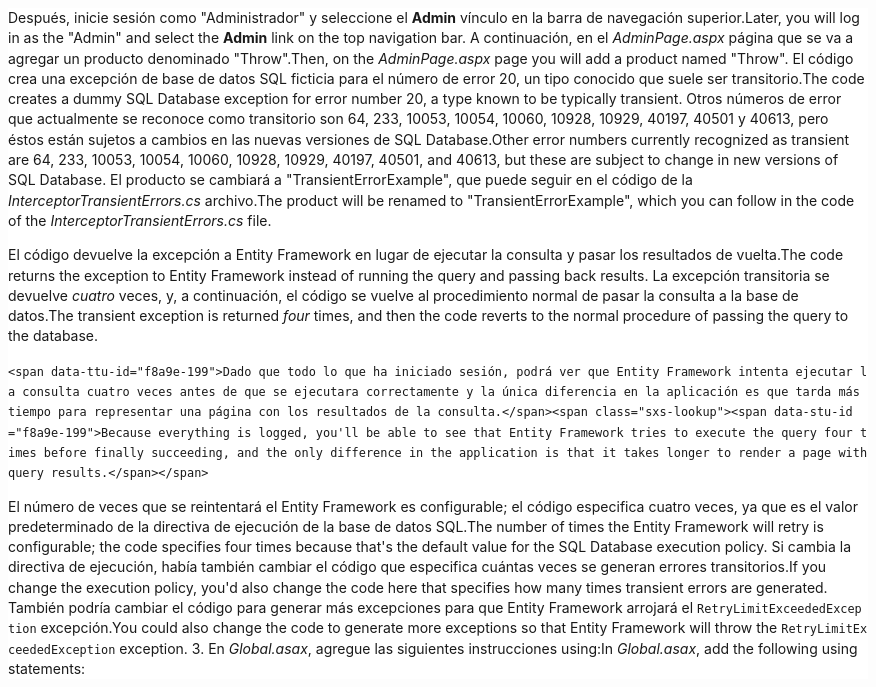   <span data-ttu-id="f8a9e-192">Después, inicie sesión como "Administrador" y seleccione el **Admin** vínculo en la barra de navegación superior.</span><span class="sxs-lookup"><span data-stu-id="f8a9e-192">Later, you will log in as the "Admin" and select the **Admin** link on the top navigation bar.</span></span> <span data-ttu-id="f8a9e-193">A continuación, en el *AdminPage.aspx* página que se va a agregar un producto denominado &quot;Throw&quot;.</span><span class="sxs-lookup"><span data-stu-id="f8a9e-193">Then, on the *AdminPage.aspx* page you will add a product named &quot;Throw&quot;.</span></span> <span data-ttu-id="f8a9e-194">El código crea una excepción de base de datos SQL ficticia para el número de error 20, un tipo conocido que suele ser transitorio.</span><span class="sxs-lookup"><span data-stu-id="f8a9e-194">The code creates a dummy SQL Database exception for error number 20, a type known to be typically transient.</span></span> <span data-ttu-id="f8a9e-195">Otros números de error que actualmente se reconoce como transitorio son 64, 233, 10053, 10054, 10060, 10928, 10929, 40197, 40501 y 40613, pero éstos están sujetos a cambios en las nuevas versiones de SQL Database.</span><span class="sxs-lookup"><span data-stu-id="f8a9e-195">Other error numbers currently recognized as transient are 64, 233, 10053, 10054, 10060, 10928, 10929, 40197, 40501, and 40613, but these are subject to change in new versions of SQL Database.</span></span> <span data-ttu-id="f8a9e-196">El producto se cambiará a "TransientErrorExample", que puede seguir en el código de la *InterceptorTransientErrors.cs* archivo.</span><span class="sxs-lookup"><span data-stu-id="f8a9e-196">The product will be renamed to "TransientErrorExample", which you can follow in the code of the *InterceptorTransientErrors.cs* file.</span></span>  
  
   <span data-ttu-id="f8a9e-197">El código devuelve la excepción a Entity Framework en lugar de ejecutar la consulta y pasar los resultados de vuelta.</span><span class="sxs-lookup"><span data-stu-id="f8a9e-197">The code returns the exception to Entity Framework instead of running the query and passing back results.</span></span> <span data-ttu-id="f8a9e-198">La excepción transitoria se devuelve *cuatro* veces, y, a continuación, el código se vuelve al procedimiento normal de pasar la consulta a la base de datos.</span><span class="sxs-lookup"><span data-stu-id="f8a9e-198">The transient exception is returned *four* times, and then the code reverts to the normal procedure of passing the query to the database.</span></span>

    <span data-ttu-id="f8a9e-199">Dado que todo lo que ha iniciado sesión, podrá ver que Entity Framework intenta ejecutar la consulta cuatro veces antes de que se ejecutara correctamente y la única diferencia en la aplicación es que tarda más tiempo para representar una página con los resultados de la consulta.</span><span class="sxs-lookup"><span data-stu-id="f8a9e-199">Because everything is logged, you'll be able to see that Entity Framework tries to execute the query four times before finally succeeding, and the only difference in the application is that it takes longer to render a page with query results.</span></span>  
  
   <span data-ttu-id="f8a9e-200">El número de veces que se reintentará el Entity Framework es configurable; el código especifica cuatro veces, ya que es el valor predeterminado de la directiva de ejecución de la base de datos SQL.</span><span class="sxs-lookup"><span data-stu-id="f8a9e-200">The number of times the Entity Framework will retry is configurable; the code specifies four times because that's the default value for the SQL Database execution policy.</span></span> <span data-ttu-id="f8a9e-201">Si cambia la directiva de ejecución, había también cambiar el código que especifica cuántas veces se generan errores transitorios.</span><span class="sxs-lookup"><span data-stu-id="f8a9e-201">If you change the execution policy, you'd also change the code here that specifies how many times transient errors are generated.</span></span> <span data-ttu-id="f8a9e-202">También podría cambiar el código para generar más excepciones para que Entity Framework arrojará el `RetryLimitExceededException` excepción.</span><span class="sxs-lookup"><span data-stu-id="f8a9e-202">You could also change the code to generate more exceptions so that Entity Framework will throw the `RetryLimitExceededException` exception.</span></span>
3. <span data-ttu-id="f8a9e-203">En *Global.asax*, agregue las siguientes instrucciones using:</span><span class="sxs-lookup"><span data-stu-id="f8a9e-203">In *Global.asax*, add the following using statements:</span></span>  

